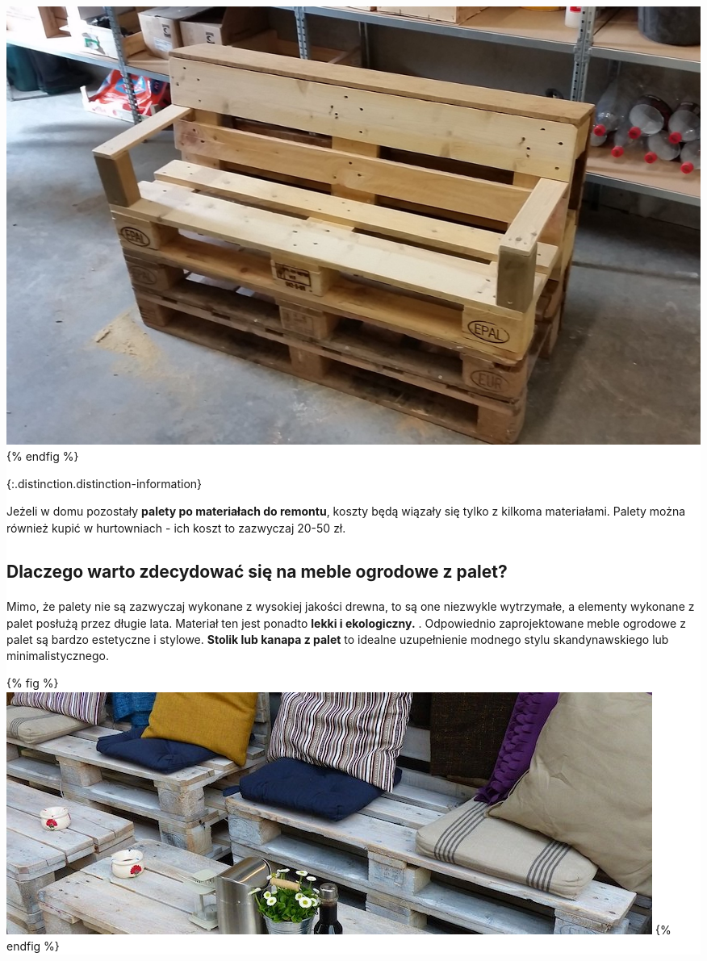 ![](/uploads/meble-ogrodowe-z-palet-lawka.jpg)
{% endfig %}

{:.distinction.distinction-information}

Jeżeli w domu pozostały **palety po materiałach do remontu**, koszty będą wiązały się tylko z kilkoma materiałami. Palety można również kupić w hurtowniach - ich koszt to zazwyczaj 20-50 zł.

## Dlaczego warto zdecydować się na meble ogrodowe z palet?

Mimo, że palety nie są zazwyczaj wykonane z wysokiej jakości drewna, to są one niezwykle wytrzymałe, a elementy wykonane z palet posłużą przez długie lata. Materiał ten jest ponadto **lekki i ekologiczny.** . Odpowiednio zaprojektowane meble ogrodowe z palet są bardzo estetyczne i stylowe. **Stolik lub kanapa z palet** to idealne uzupełnienie modnego stylu skandynawskiego lub minimalistycznego.

{% fig %}
![Meble ogrodowe z palet - jak zrobić je samodzielnie?](/uploads/meble-ogrodowe-z-palet-jak-zrobic-je-samodzielnie.jpg "Meble ogrodowe z palet - jak zrobić je samodzielnie?")
{% endfig %}
